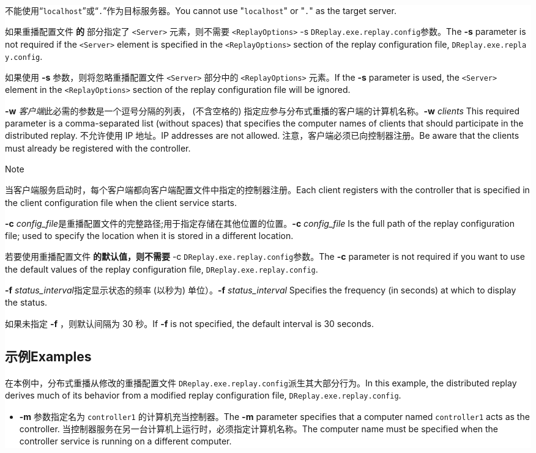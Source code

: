  <span data-ttu-id="a044b-125">不能使用“`localhost`”或“`.`”作为目标服务器。</span><span class="sxs-lookup"><span data-stu-id="a044b-125">You cannot use "`localhost`" or "`.`" as the target server.</span></span>

 <span data-ttu-id="a044b-126">如果重播配置文件 **的** 部分指定了 `<Server>` 元素，则不需要 `<ReplayOptions>` -s `DReplay.exe.replay.config`参数。</span><span class="sxs-lookup"><span data-stu-id="a044b-126">The **-s** parameter is not required if the `<Server>` element is specified in the `<ReplayOptions>` section of the replay configuration file, `DReplay.exe.replay.config`.</span></span>

 <span data-ttu-id="a044b-127">如果使用 **-s** 参数，则将忽略重播配置文件 `<Server>` 部分中的 `<ReplayOptions>` 元素。</span><span class="sxs-lookup"><span data-stu-id="a044b-127">If the **-s** parameter is used, the `<Server>` element in the `<ReplayOptions>` section of the replay configuration file will be ignored.</span></span>

 <span data-ttu-id="a044b-128">**-w** *客户端*此必需的参数是一个逗号分隔的列表， (不含空格的) 指定应参与分布式重播的客户端的计算机名称。</span><span class="sxs-lookup"><span data-stu-id="a044b-128">**-w** *clients* This required parameter is a comma-separated list (without spaces) that specifies the computer names of clients that should participate in the distributed replay.</span></span> <span data-ttu-id="a044b-129">不允许使用 IP 地址。</span><span class="sxs-lookup"><span data-stu-id="a044b-129">IP addresses are not allowed.</span></span> <span data-ttu-id="a044b-130">注意，客户端必须已向控制器注册。</span><span class="sxs-lookup"><span data-stu-id="a044b-130">Be aware that the clients must already be registered with the controller.</span></span>

> [!NOTE]
>  <span data-ttu-id="a044b-131">当客户端服务启动时，每个客户端都向客户端配置文件中指定的控制器注册。</span><span class="sxs-lookup"><span data-stu-id="a044b-131">Each client registers with the controller that is specified in the client configuration file when the client service starts.</span></span>

 <span data-ttu-id="a044b-132">**-c** *config_file*是重播配置文件的完整路径;用于指定存储在其他位置的位置。</span><span class="sxs-lookup"><span data-stu-id="a044b-132">**-c** *config_file* Is the full path of the replay configuration file; used to specify the location when it is stored in a different location.</span></span>

 <span data-ttu-id="a044b-133">若要使用重播配置文件 **的默认值，则不需要** -c `DReplay.exe.replay.config`参数。</span><span class="sxs-lookup"><span data-stu-id="a044b-133">The **-c** parameter is not required if you want to use the default values of the replay configuration file, `DReplay.exe.replay.config`.</span></span>

 <span data-ttu-id="a044b-134">**-f** *status_interval*指定显示状态的频率 (以秒为) 单位）。</span><span class="sxs-lookup"><span data-stu-id="a044b-134">**-f** *status_interval* Specifies the frequency (in seconds) at which to display the status.</span></span>

 <span data-ttu-id="a044b-135">如果未指定 **-f** ，则默认间隔为 30 秒。</span><span class="sxs-lookup"><span data-stu-id="a044b-135">If **-f** is not specified, the default interval is 30 seconds.</span></span>

## <a name="examples"></a><span data-ttu-id="a044b-136">示例</span><span class="sxs-lookup"><span data-stu-id="a044b-136">Examples</span></span>
 <span data-ttu-id="a044b-137">在本例中，分布式重播从修改的重播配置文件 `DReplay.exe.replay.config`派生其大部分行为。</span><span class="sxs-lookup"><span data-stu-id="a044b-137">In this example, the distributed replay derives much of its behavior from a modified replay configuration file, `DReplay.exe.replay.config`.</span></span>

-   <span data-ttu-id="a044b-138">**-m** 参数指定名为 `controller1` 的计算机充当控制器。</span><span class="sxs-lookup"><span data-stu-id="a044b-138">The **-m** parameter specifies that a computer named `controller1` acts as the controller.</span></span> <span data-ttu-id="a044b-139">当控制器服务在另一台计算机上运行时，必须指定计算机名称。</span><span class="sxs-lookup"><span data-stu-id="a044b-139">The computer name must be specified when the controller service is running on a different computer.</span></span>
